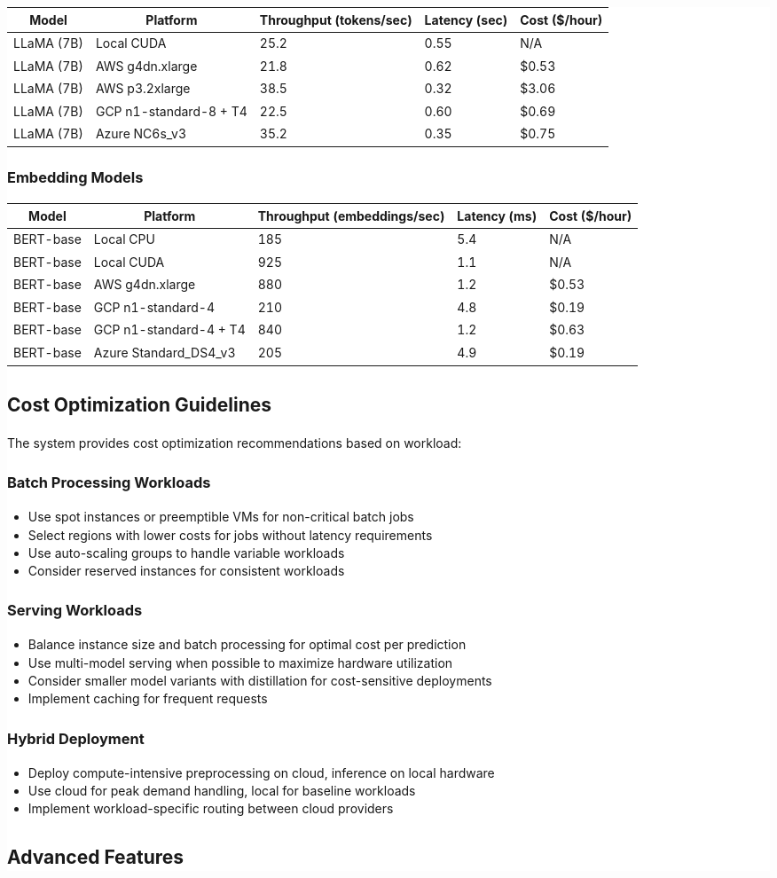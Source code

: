 | Model | Platform | Throughput (tokens/sec) | Latency (sec) | Cost ($/hour) |
|-------|----------|-------------------------|---------------|---------------|
| LLaMA (7B) | Local CUDA | 25.2 | 0.55 | N/A |
| LLaMA (7B) | AWS g4dn.xlarge | 21.8 | 0.62 | $0.53 |
| LLaMA (7B) | AWS p3.2xlarge | 38.5 | 0.32 | $3.06 |
| LLaMA (7B) | GCP n1-standard-8 + T4 | 22.5 | 0.60 | $0.69 |
| LLaMA (7B) | Azure NC6s_v3 | 35.2 | 0.35 | $0.75 |

### Embedding Models

| Model | Platform | Throughput (embeddings/sec) | Latency (ms) | Cost ($/hour) |
|-------|----------|----------------------------|--------------|---------------|
| BERT-base | Local CPU | 185 | 5.4 | N/A |
| BERT-base | Local CUDA | 925 | 1.1 | N/A |
| BERT-base | AWS g4dn.xlarge | 880 | 1.2 | $0.53 |
| BERT-base | GCP n1-standard-4 | 210 | 4.8 | $0.19 |
| BERT-base | GCP n1-standard-4 + T4 | 840 | 1.2 | $0.63 |
| BERT-base | Azure Standard_DS4_v3 | 205 | 4.9 | $0.19 |

## Cost Optimization Guidelines

The system provides cost optimization recommendations based on workload:

### Batch Processing Workloads

- Use spot instances or preemptible VMs for non-critical batch jobs
- Select regions with lower costs for jobs without latency requirements
- Use auto-scaling groups to handle variable workloads
- Consider reserved instances for consistent workloads

### Serving Workloads

- Balance instance size and batch processing for optimal cost per prediction
- Use multi-model serving when possible to maximize hardware utilization
- Consider smaller model variants with distillation for cost-sensitive deployments
- Implement caching for frequent requests

### Hybrid Deployment

- Deploy compute-intensive preprocessing on cloud, inference on local hardware
- Use cloud for peak demand handling, local for baseline workloads
- Implement workload-specific routing between cloud providers

## Advanced Features
